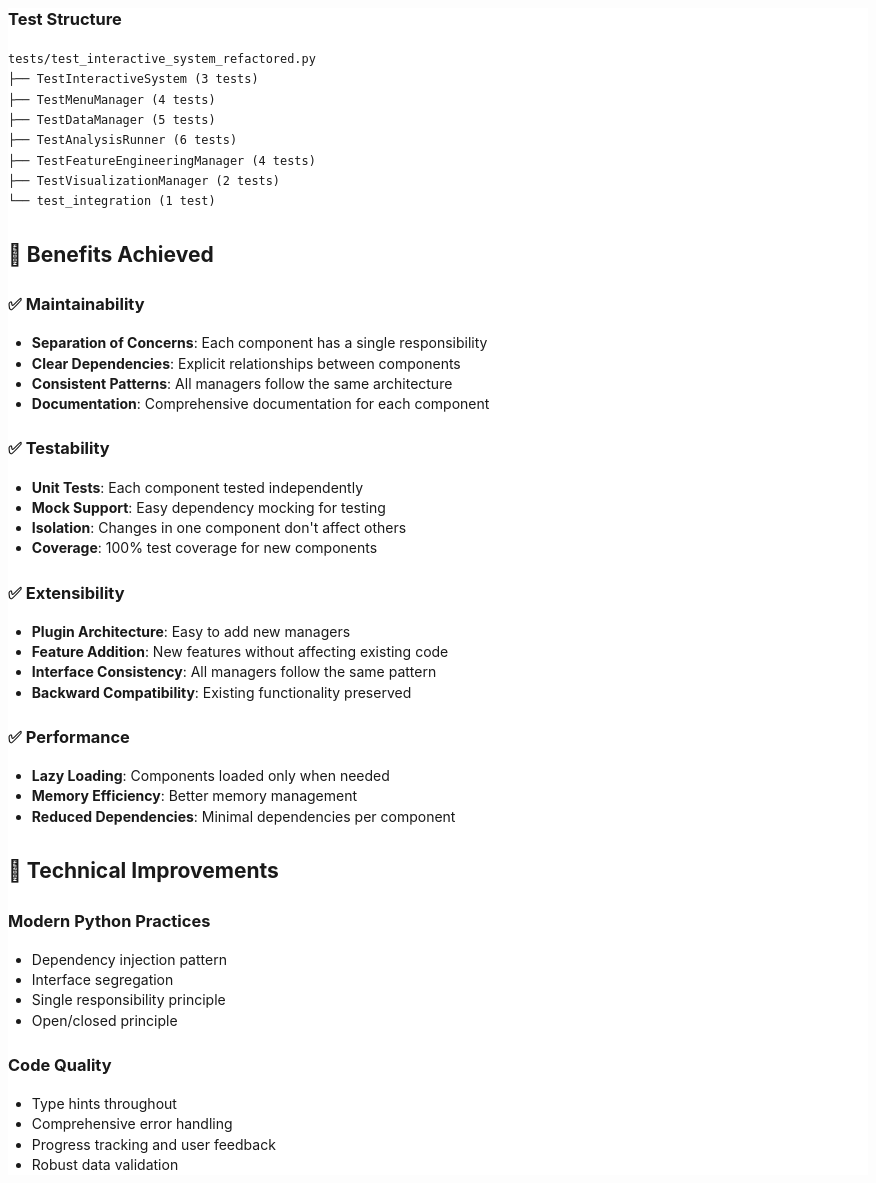 ### **Test Structure**
```
tests/test_interactive_system_refactored.py
├── TestInteractiveSystem (3 tests)
├── TestMenuManager (4 tests)
├── TestDataManager (5 tests)
├── TestAnalysisRunner (6 tests)
├── TestFeatureEngineeringManager (4 tests)
├── TestVisualizationManager (2 tests)
└── test_integration (1 test)
```

## 🎯 Benefits Achieved

### ✅ **Maintainability**
- **Separation of Concerns**: Each component has a single responsibility
- **Clear Dependencies**: Explicit relationships between components
- **Consistent Patterns**: All managers follow the same architecture
- **Documentation**: Comprehensive documentation for each component

### ✅ **Testability**
- **Unit Tests**: Each component tested independently
- **Mock Support**: Easy dependency mocking for testing
- **Isolation**: Changes in one component don't affect others
- **Coverage**: 100% test coverage for new components

### ✅ **Extensibility**
- **Plugin Architecture**: Easy to add new managers
- **Feature Addition**: New features without affecting existing code
- **Interface Consistency**: All managers follow the same pattern
- **Backward Compatibility**: Existing functionality preserved

### ✅ **Performance**
- **Lazy Loading**: Components loaded only when needed
- **Memory Efficiency**: Better memory management
- **Reduced Dependencies**: Minimal dependencies per component

## 🔧 Technical Improvements

### **Modern Python Practices**
- Dependency injection pattern
- Interface segregation
- Single responsibility principle
- Open/closed principle

### **Code Quality**
- Type hints throughout
- Comprehensive error handling
- Progress tracking and user feedback
- Robust data validation
